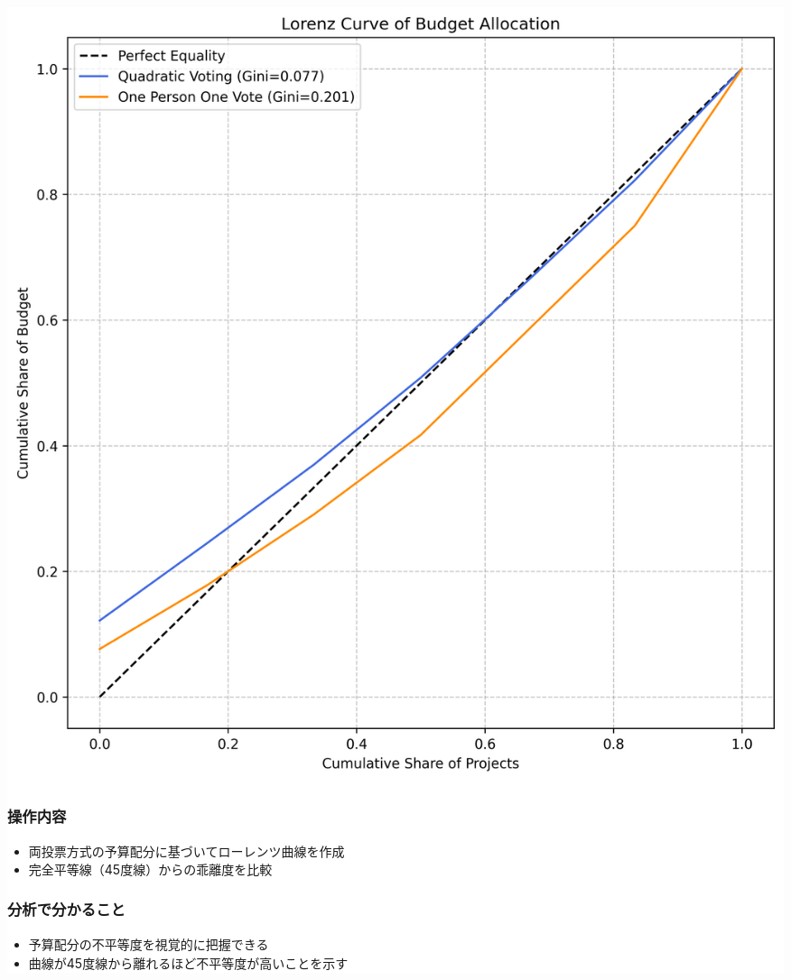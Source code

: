 ![Lorenz Curve](voting_methods_lorenz_curve.png)

### 操作内容
- 両投票方式の予算配分に基づいてローレンツ曲線を作成
- 完全平等線（45度線）からの乖離度を比較

### 分析で分かること
- 予算配分の不平等度を視覚的に把握できる
- 曲線が45度線から離れるほど不平等度が高いことを示す
